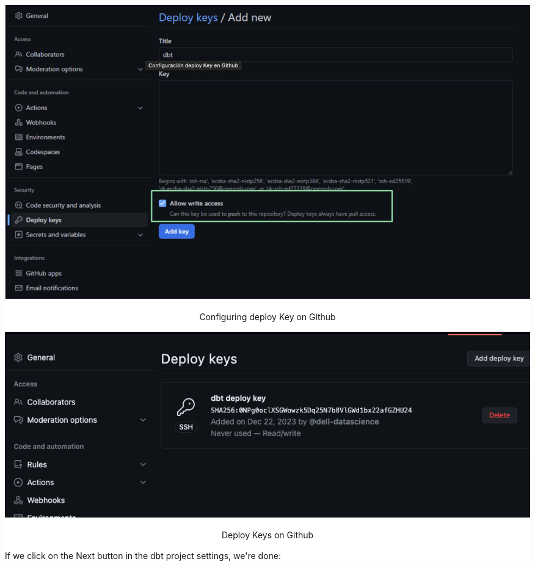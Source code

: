 ![Alt text](../images/image-41.png)
<p align='center'>Configuring deploy Key on Github</p>

![Alt text](../images/image-26.png)
<p align='center'>Deploy Keys on Github</p>

If we click on the Next button in the dbt project settings, we're done:
